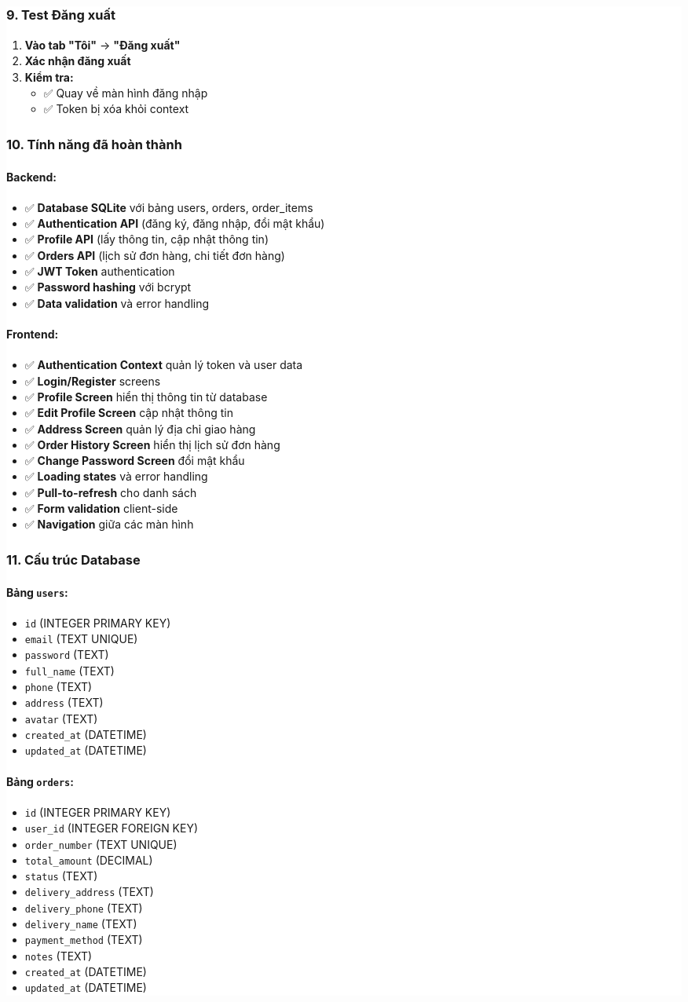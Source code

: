 
### 9. Test Đăng xuất

1. **Vào tab "Tôi"** → **"Đăng xuất"**
2. **Xác nhận đăng xuất**
3. **Kiểm tra:**
   - ✅ Quay về màn hình đăng nhập
   - ✅ Token bị xóa khỏi context

### 10. Tính năng đã hoàn thành

#### Backend:
- ✅ **Database SQLite** với bảng users, orders, order_items
- ✅ **Authentication API** (đăng ký, đăng nhập, đổi mật khẩu)
- ✅ **Profile API** (lấy thông tin, cập nhật thông tin)
- ✅ **Orders API** (lịch sử đơn hàng, chi tiết đơn hàng)
- ✅ **JWT Token** authentication
- ✅ **Password hashing** với bcrypt
- ✅ **Data validation** và error handling

#### Frontend:
- ✅ **Authentication Context** quản lý token và user data
- ✅ **Login/Register** screens
- ✅ **Profile Screen** hiển thị thông tin từ database
- ✅ **Edit Profile Screen** cập nhật thông tin
- ✅ **Address Screen** quản lý địa chỉ giao hàng
- ✅ **Order History Screen** hiển thị lịch sử đơn hàng
- ✅ **Change Password Screen** đổi mật khẩu
- ✅ **Loading states** và error handling
- ✅ **Pull-to-refresh** cho danh sách
- ✅ **Form validation** client-side
- ✅ **Navigation** giữa các màn hình

### 11. Cấu trúc Database

#### Bảng `users`:
- `id` (INTEGER PRIMARY KEY)
- `email` (TEXT UNIQUE)
- `password` (TEXT)
- `full_name` (TEXT)
- `phone` (TEXT)
- `address` (TEXT)
- `avatar` (TEXT)
- `created_at` (DATETIME)
- `updated_at` (DATETIME)

#### Bảng `orders`:
- `id` (INTEGER PRIMARY KEY)
- `user_id` (INTEGER FOREIGN KEY)
- `order_number` (TEXT UNIQUE)
- `total_amount` (DECIMAL)
- `status` (TEXT)
- `delivery_address` (TEXT)
- `delivery_phone` (TEXT)
- `delivery_name` (TEXT)
- `payment_method` (TEXT)
- `notes` (TEXT)
- `created_at` (DATETIME)
- `updated_at` (DATETIME)

